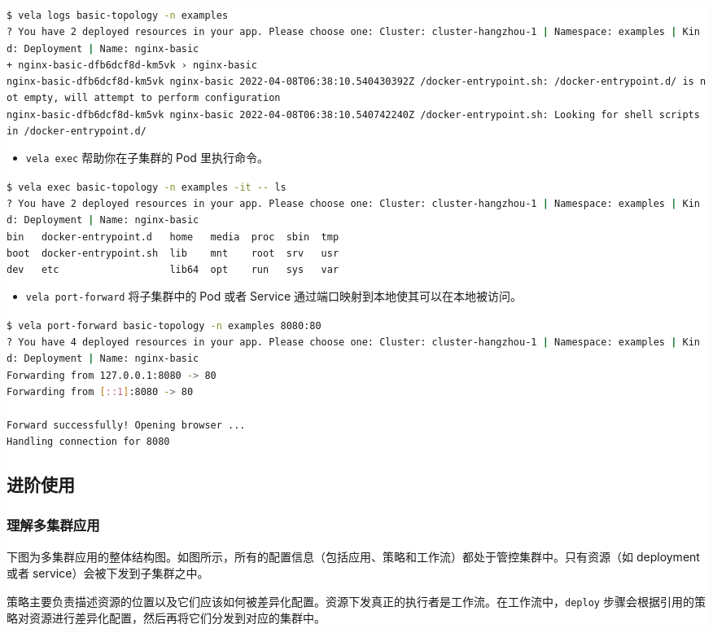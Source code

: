 ```bash
$ vela logs basic-topology -n examples 
? You have 2 deployed resources in your app. Please choose one: Cluster: cluster-hangzhou-1 | Namespace: examples | Kind: Deployment | Name: nginx-basic
+ nginx-basic-dfb6dcf8d-km5vk › nginx-basic
nginx-basic-dfb6dcf8d-km5vk nginx-basic 2022-04-08T06:38:10.540430392Z /docker-entrypoint.sh: /docker-entrypoint.d/ is not empty, will attempt to perform configuration
nginx-basic-dfb6dcf8d-km5vk nginx-basic 2022-04-08T06:38:10.540742240Z /docker-entrypoint.sh: Looking for shell scripts in /docker-entrypoint.d/
```

- `vela exec` 帮助你在子集群的 Pod 里执行命令。

```bash
$ vela exec basic-topology -n examples -it -- ls 
? You have 2 deployed resources in your app. Please choose one: Cluster: cluster-hangzhou-1 | Namespace: examples | Kind: Deployment | Name: nginx-basic
bin   docker-entrypoint.d   home   media  proc  sbin  tmp
boot  docker-entrypoint.sh  lib    mnt    root  srv   usr
dev   etc                   lib64  opt    run   sys   var
```

- `vela port-forward` 将子集群中的 Pod 或者 Service 通过端口映射到本地使其可以在本地被访问。

```bash
$ vela port-forward basic-topology -n examples 8080:80
? You have 4 deployed resources in your app. Please choose one: Cluster: cluster-hangzhou-1 | Namespace: examples | Kind: Deployment | Name: nginx-basic
Forwarding from 127.0.0.1:8080 -> 80
Forwarding from [::1]:8080 -> 80

Forward successfully! Opening browser ...
Handling connection for 8080
```



## 进阶使用


### 理解多集群应用

下图为多集群应用的整体结构图。如图所示，所有的配置信息（包括应用、策略和工作流）都处于管控集群中。只有资源（如 deployment 或者 service）会被下发到子集群之中。

策略主要负责描述资源的位置以及它们应该如何被差异化配置。资源下发真正的执行者是工作流。在工作流中，`deploy` 步骤会根据引用的策略对资源进行差异化配置，然后再将它们分发到对应的集群中。
